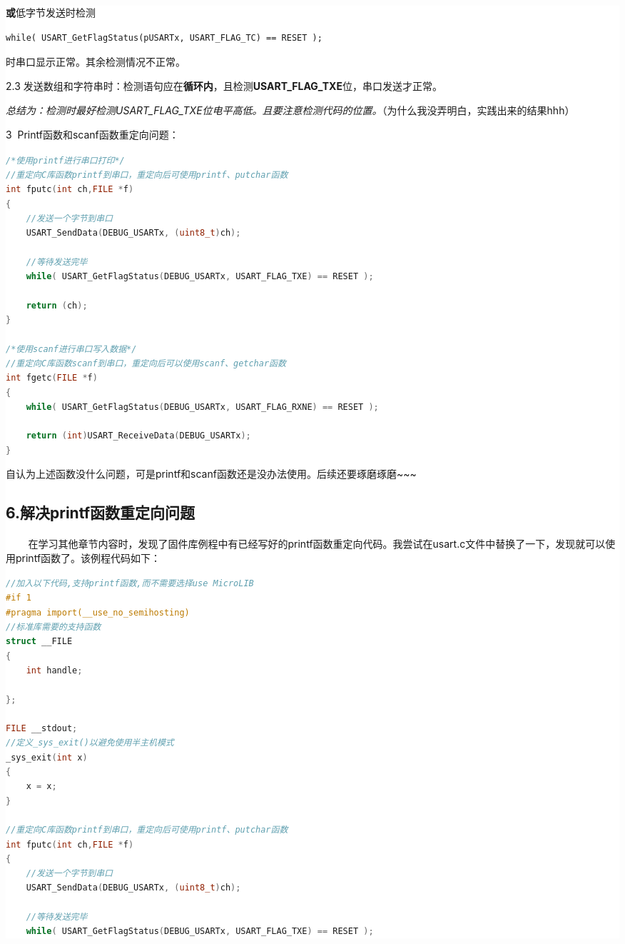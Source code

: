 **或**低字节发送时检测

`while( USART_GetFlagStatus(pUSARTx, USART_FLAG_TC) == RESET );`

时串口显示正常。其余检测情况不正常。

  2.3 发送数组和字符串时：检测语句应在**循环内**，且检测**USART_FLAG_TXE**位，串口发送才正常。

*总结为：检测时最好检测USART_FLAG_TXE位电平高低。且要注意检测代码的位置。*（为什么我没弄明白，实践出来的结果hhh）

3  Printf函数和scanf函数重定向问题：

```c
/*使用printf进行串口打印*/
//重定向C库函数printf到串口，重定向后可使用printf、putchar函数
int fputc(int ch,FILE *f)
{
    //发送一个字节到串口
    USART_SendData(DEBUG_USARTx, (uint8_t)ch);

    //等待发送完毕
    while( USART_GetFlagStatus(DEBUG_USARTx, USART_FLAG_TXE) == RESET );

    return (ch);
}

/*使用scanf进行串口写入数据*/
//重定向C库函数scanf到串口，重定向后可以使用scanf、getchar函数
int fgetc(FILE *f)
{
    while( USART_GetFlagStatus(DEBUG_USARTx, USART_FLAG_RXNE) == RESET );

    return (int)USART_ReceiveData(DEBUG_USARTx);
}
```

自认为上述函数没什么问题，可是printf和scanf函数还是没办法使用。后续还要琢磨琢磨~~~

## 6.解决printf函数重定向问题

        在学习其他章节内容时，发现了固件库例程中有已经写好的printf函数重定向代码。我尝试在usart.c文件中替换了一下，发现就可以使用printf函数了。该例程代码如下：

```c
//加入以下代码,支持printf函数,而不需要选择use MicroLIB	  
#if 1
#pragma import(__use_no_semihosting)             
//标准库需要的支持函数                 
struct __FILE 
{ 
	int handle; 

}; 

FILE __stdout;       
//定义_sys_exit()以避免使用半主机模式    
_sys_exit(int x) 
{ 
	x = x; 
}

//重定向C库函数printf到串口，重定向后可使用printf、putchar函数
int fputc(int ch,FILE *f)
{
	//发送一个字节到串口
	USART_SendData(DEBUG_USARTx, (uint8_t)ch);
	
	//等待发送完毕
	while( USART_GetFlagStatus(DEBUG_USARTx, USART_FLAG_TXE) == RESET );
```